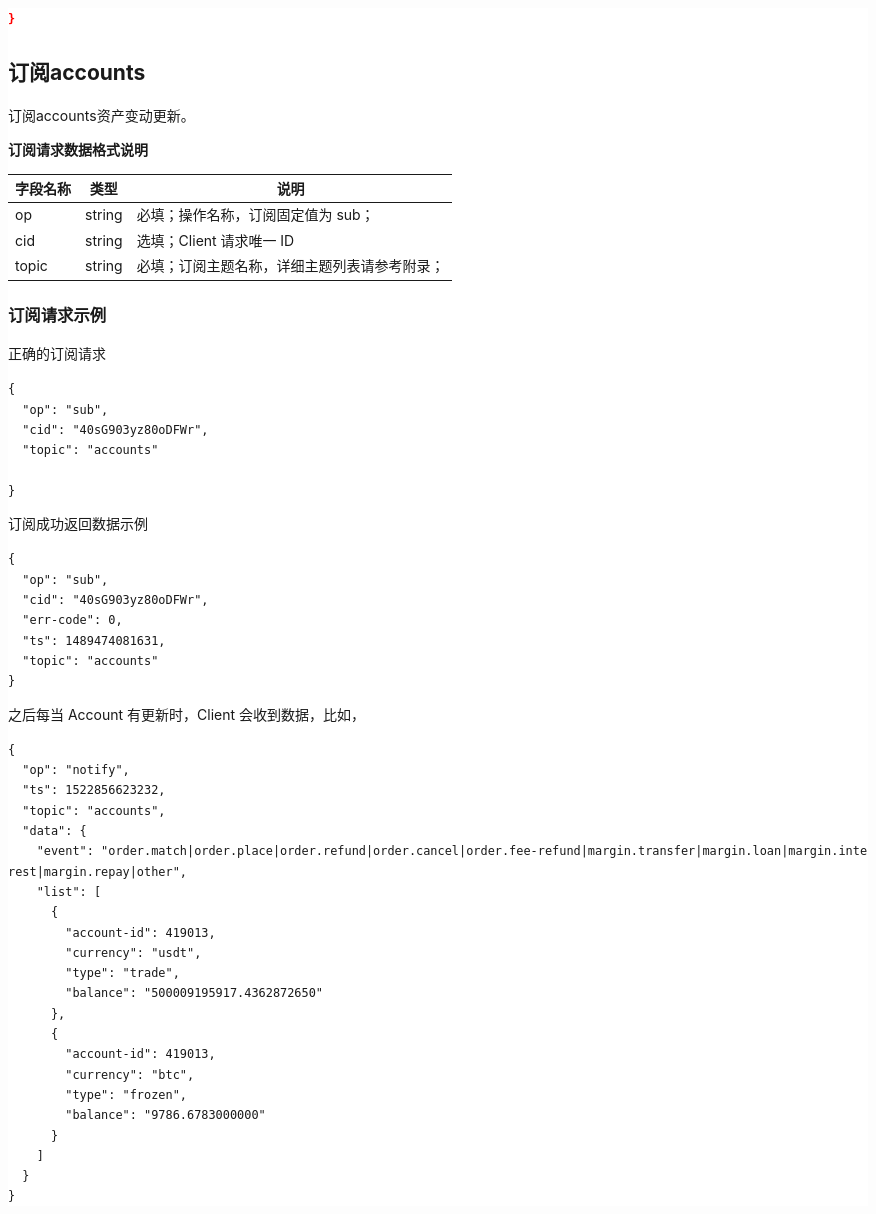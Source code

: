 ```json
}
```

## 订阅accounts
订阅accounts资产变动更新。

**订阅请求数据格式说明**

  |字段名称  | 类型   |  说明|
  |----------| -------- |----------------------------------------------|
  |op         |string   |必填；操作名称，订阅固定值为 sub；|
  |cid        |string   |选填；Client 请求唯一 ID|
  |topic      |string   |必填；订阅主题名称，详细主题列表请参考附录；|

### 订阅请求示例
正确的订阅请求

    {
      "op": "sub",
      "cid": "40sG903yz80oDFWr",
      "topic": "accounts"
     
    }

订阅成功返回数据示例

    {
      "op": "sub",
      "cid": "40sG903yz80oDFWr",
      "err-code": 0,
      "ts": 1489474081631,
      "topic": "accounts"
    }

之后每当 Account 有更新时，Client 会收到数据，比如，

    {
      "op": "notify",
      "ts": 1522856623232,
      "topic": "accounts",
      "data": {
        "event": "order.match|order.place|order.refund|order.cancel|order.fee-refund|margin.transfer|margin.loan|margin.interest|margin.repay|other",
        "list": [
          {
            "account-id": 419013,
            "currency": "usdt",
            "type": "trade",
            "balance": "500009195917.4362872650"
          },
          {
            "account-id": 419013,      
            "currency": "btc",
            "type": "frozen",
            "balance": "9786.6783000000"
          }
        ]
      }
    }
